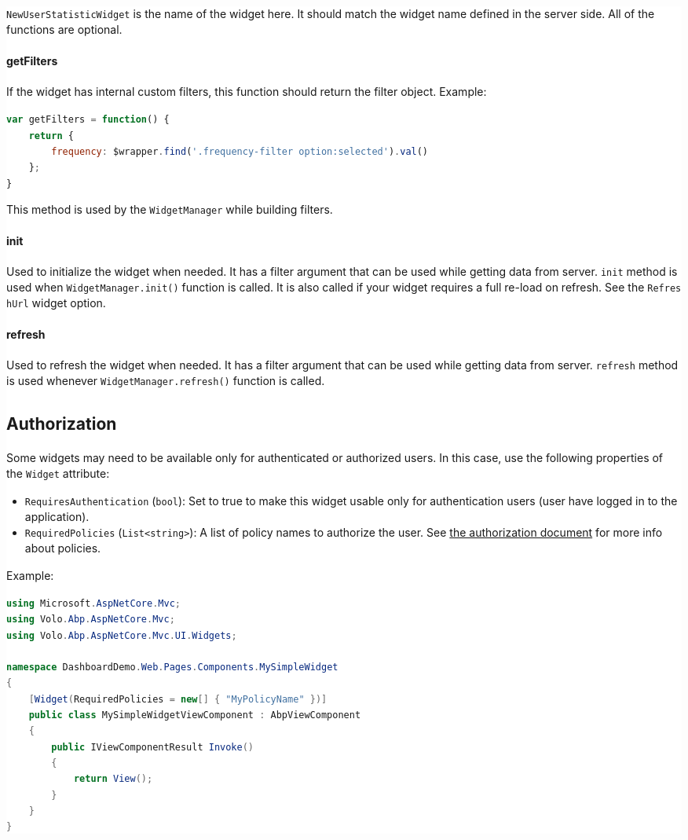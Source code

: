 `NewUserStatisticWidget` is the name of the widget here. It should match the widget name defined in the server side. All of the functions are optional.

#### getFilters

If the widget has internal custom filters, this function should return the filter object. Example:

````js
var getFilters = function() {
    return {
        frequency: $wrapper.find('.frequency-filter option:selected').val()
    };
}
````

This method is used by the `WidgetManager` while building filters.

#### init

Used to initialize the widget when needed. It has a filter argument that can be used while getting data from server. `init` method is used when `WidgetManager.init()` function is called. It is also called if your widget requires a full re-load on refresh. See the `RefreshUrl` widget option.

#### refresh

Used to refresh the widget when needed. It has a filter argument that can be used while getting data from server. `refresh` method is used whenever `WidgetManager.refresh()` function is called.

## Authorization

Some widgets may need to be available only for authenticated or authorized users. In this case, use the following properties of the `Widget` attribute:

* `RequiresAuthentication` (`bool`): Set to true to make this widget usable only for authentication users (user have logged in to the application).
* `RequiredPolicies` (`List<string>`): A list of policy names to authorize the user. See [the authorization document](../Authorization.md) for more info about policies.

Example:

````csharp
using Microsoft.AspNetCore.Mvc;
using Volo.Abp.AspNetCore.Mvc;
using Volo.Abp.AspNetCore.Mvc.UI.Widgets;

namespace DashboardDemo.Web.Pages.Components.MySimpleWidget
{
    [Widget(RequiredPolicies = new[] { "MyPolicyName" })]
    public class MySimpleWidgetViewComponent : AbpViewComponent
    {
        public IViewComponentResult Invoke()
        {
            return View();
        }
    }
}
````
